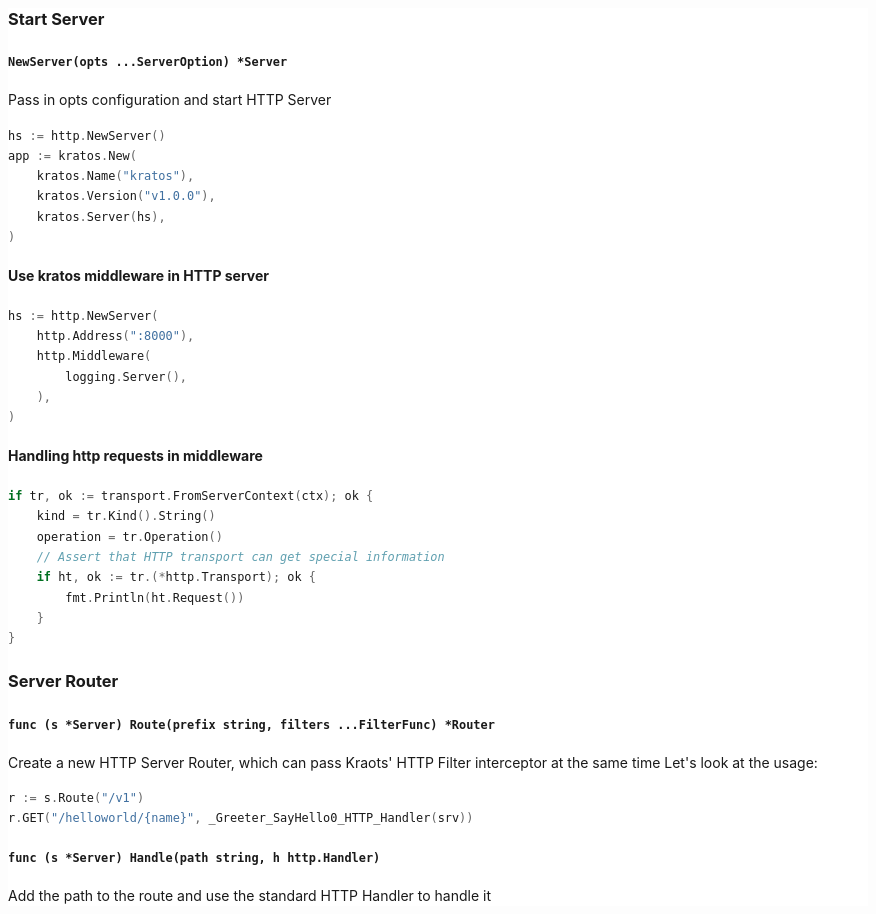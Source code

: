 ### Start Server

#### `NewServer(opts ...ServerOption) *Server`

Pass in opts configuration and start HTTP Server

```go
hs := http.NewServer()
app := kratos.New(
	kratos.Name("kratos"),
	kratos.Version("v1.0.0"),
	kratos.Server(hs),
)
```

#### Use kratos middleware in HTTP server

```go
hs := http.NewServer(
	http.Address(":8000"),
	http.Middleware(
		logging.Server(),
	),
)
```

#### Handling http requests in middleware

```go
if tr, ok := transport.FromServerContext(ctx); ok {
	kind = tr.Kind().String()
	operation = tr.Operation()
	// Assert that HTTP transport can get special information
	if ht, ok := tr.(*http.Transport); ok {
		fmt.Println(ht.Request())
	}
}
```

### Server Router

#### `func (s *Server) Route(prefix string, filters ...FilterFunc) *Router`

Create a new HTTP Server Router, which can pass Kraots' HTTP Filter interceptor at the same time
Let's look at the usage:

```go
r := s.Route("/v1")
r.GET("/helloworld/{name}", _Greeter_SayHello0_HTTP_Handler(srv))
```

#### `func (s *Server) Handle(path string, h http.Handler)`

Add the path to the route and use the standard HTTP Handler to handle it
